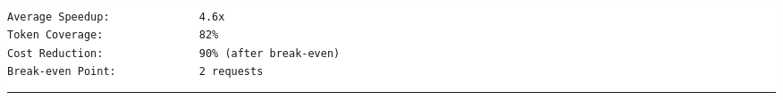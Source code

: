 ```
Average Speedup:              4.6x
Token Coverage:               82%
Cost Reduction:               90% (after break-even)
Break-even Point:             2 requests
```

---

